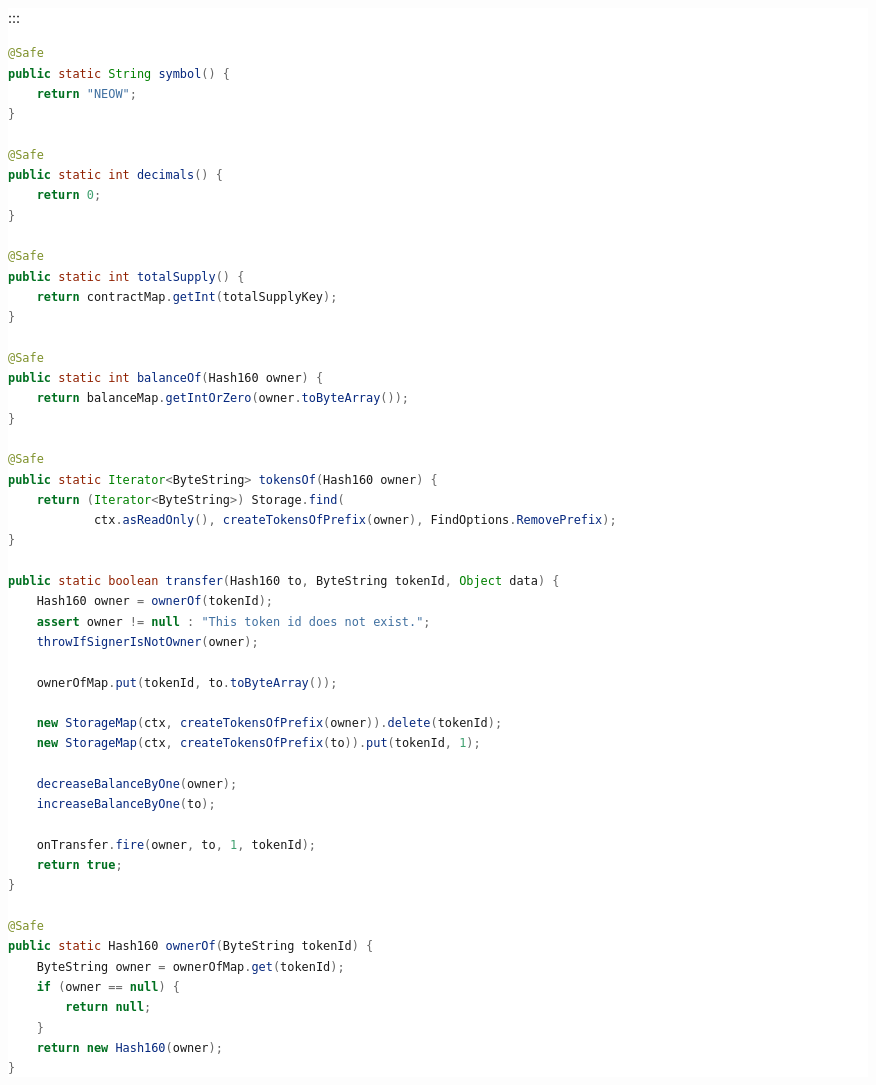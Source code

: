 :::

```java
@Safe
public static String symbol() {
    return "NEOW";
}

@Safe
public static int decimals() {
    return 0;
}

@Safe
public static int totalSupply() {
    return contractMap.getInt(totalSupplyKey);
}

@Safe
public static int balanceOf(Hash160 owner) {
    return balanceMap.getIntOrZero(owner.toByteArray());
}

@Safe
public static Iterator<ByteString> tokensOf(Hash160 owner) {
    return (Iterator<ByteString>) Storage.find(
            ctx.asReadOnly(), createTokensOfPrefix(owner), FindOptions.RemovePrefix);
}

public static boolean transfer(Hash160 to, ByteString tokenId, Object data) {
    Hash160 owner = ownerOf(tokenId);
    assert owner != null : "This token id does not exist.";
    throwIfSignerIsNotOwner(owner);

    ownerOfMap.put(tokenId, to.toByteArray());

    new StorageMap(ctx, createTokensOfPrefix(owner)).delete(tokenId);
    new StorageMap(ctx, createTokensOfPrefix(to)).put(tokenId, 1);

    decreaseBalanceByOne(owner);
    increaseBalanceByOne(to);

    onTransfer.fire(owner, to, 1, tokenId);
    return true;
}

@Safe
public static Hash160 ownerOf(ByteString tokenId) {
    ByteString owner = ownerOfMap.get(tokenId);
    if (owner == null) {
        return null;
    }
    return new Hash160(owner);
}
```
